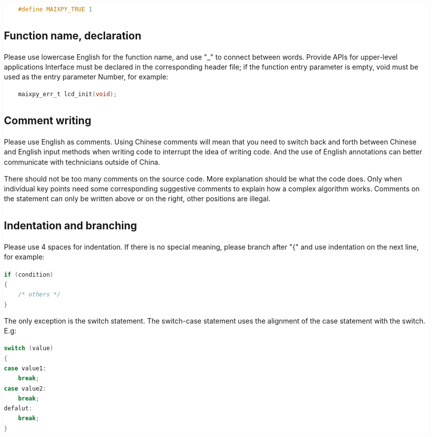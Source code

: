 ```c
    #define MAIXPY_TRUE 1
```

## Function name, declaration

Please use lowercase English for the function name, and use "_" to connect between words. Provide APIs for upper-level applications
Interface must be declared in the corresponding header file; if the function entry parameter is empty, void must be used as the entry parameter
Number, for example:

```c
    maixpy_err_t lcd_init(void);
```

## Comment writing

Please use English as comments. Using Chinese comments will mean that you need to switch back and forth between Chinese and English input methods when writing code to interrupt the idea of ​​writing code. And the use of English annotations can better communicate with technicians outside of China.

There should not be too many comments on the source code. More explanation should be what the code does. Only when individual key points need some corresponding suggestive comments to explain how a complex algorithm works. Comments on the statement can only be written above or on the right, other positions are illegal.

## Indentation and branching

Please use 4 spaces for indentation. If there is no special meaning, please branch after "{" and use indentation on the next line, for example:

```c
if (condition)
{
    /* others */
}
```

The only exception is the switch statement. The switch-case statement uses the alignment of the case statement with the switch.
E.g:

```c
switch (value)
{
case value1:
    break;
case value2:
    break;
defalut:
    break;
}
```
